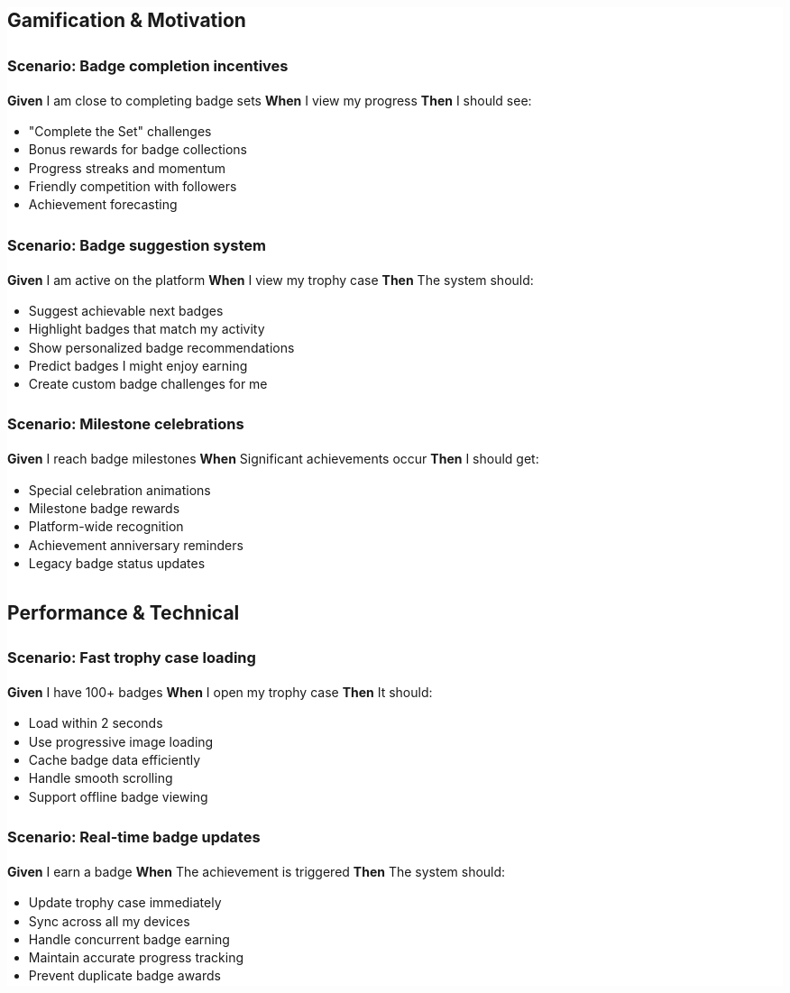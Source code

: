 ## Gamification & Motivation

### Scenario: Badge completion incentives
**Given** I am close to completing badge sets
**When** I view my progress
**Then** I should see:
- "Complete the Set" challenges
- Bonus rewards for badge collections
- Progress streaks and momentum
- Friendly competition with followers
- Achievement forecasting

### Scenario: Badge suggestion system
**Given** I am active on the platform
**When** I view my trophy case
**Then** The system should:
- Suggest achievable next badges
- Highlight badges that match my activity
- Show personalized badge recommendations
- Predict badges I might enjoy earning
- Create custom badge challenges for me

### Scenario: Milestone celebrations
**Given** I reach badge milestones
**When** Significant achievements occur
**Then** I should get:
- Special celebration animations
- Milestone badge rewards
- Platform-wide recognition
- Achievement anniversary reminders
- Legacy badge status updates

## Performance & Technical

### Scenario: Fast trophy case loading
**Given** I have 100+ badges
**When** I open my trophy case
**Then** It should:
- Load within 2 seconds
- Use progressive image loading
- Cache badge data efficiently
- Handle smooth scrolling
- Support offline badge viewing

### Scenario: Real-time badge updates
**Given** I earn a badge
**When** The achievement is triggered
**Then** The system should:
- Update trophy case immediately
- Sync across all my devices
- Handle concurrent badge earning
- Maintain accurate progress tracking
- Prevent duplicate badge awards
